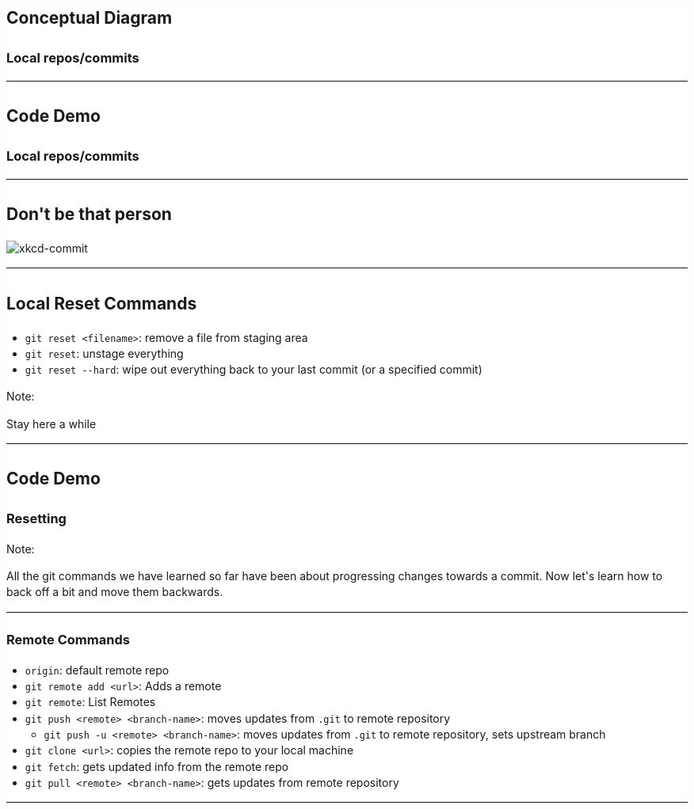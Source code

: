 ## Conceptual Diagram
### Local repos/commits

---

## Code Demo
### Local repos/commits

---

## Don't be that person

![xkcd-commit](https://imgs.xkcd.com/comics/git_commit.png)

---

## Local Reset Commands

* `git reset <filename>`: remove a file from staging area
* `git reset`: unstage everything
* `git reset --hard`: wipe out everything back to your last commit (or a specified commit)

Note:

Stay here a while

---

## Code Demo
### Resetting

Note:

All the git commands we have learned so far have been about progressing
changes towards a commit. Now let's learn how to back off a bit and
move them backwards.

---

### Remote Commands

* `origin`: default remote repo
* `git remote add <url>`: Adds a remote
* `git remote`: List Remotes
* `git push <remote> <branch-name>`: moves updates from `.git` to remote repository
  * `git push -u <remote> <branch-name>`: moves updates from `.git` to remote repository, sets upstream branch
* `git clone <url>`: copies the remote repo to your local machine
* `git fetch`: gets updated info from the remote repo
* `git pull <remote> <branch-name>`: gets updates from remote repository

---